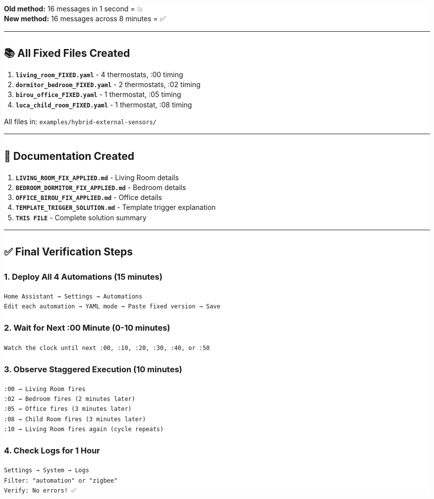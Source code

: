 **Old method:** 16 messages in 1 second = 💥  
**New method:** 16 messages across 8 minutes = ✅

---

## 📚 All Fixed Files Created

1. **`living_room_FIXED.yaml`** - 4 thermostats, :00 timing
2. **`dormitor_bedroom_FIXED.yaml`** - 2 thermostats, :02 timing
3. **`birou_office_FIXED.yaml`** - 1 thermostat, :05 timing
4. **`luca_child_room_FIXED.yaml`** - 1 thermostat, :08 timing

All files in: `examples/hybrid-external-sensors/`

---

## 📖 Documentation Created

1. **`LIVING_ROOM_FIX_APPLIED.md`** - Living Room details
2. **`BEDROOM_DORMITOR_FIX_APPLIED.md`** - Bedroom details
3. **`OFFICE_BIROU_FIX_APPLIED.md`** - Office details
4. **`TEMPLATE_TRIGGER_SOLUTION.md`** - Template trigger explanation
5. **`THIS FILE`** - Complete solution summary

---

## ✅ Final Verification Steps

### 1. Deploy All 4 Automations (15 minutes)
```
Home Assistant → Settings → Automations
Edit each automation → YAML mode → Paste fixed version → Save
```

### 2. Wait for Next :00 Minute (0-10 minutes)
```
Watch the clock until next :00, :10, :20, :30, :40, or :50
```

### 3. Observe Staggered Execution (10 minutes)
```
:00 → Living Room fires
:02 → Bedroom fires (2 minutes later)
:05 → Office fires (3 minutes later)
:08 → Child Room fires (3 minutes later)
:10 → Living Room fires again (cycle repeats)
```

### 4. Check Logs for 1 Hour
```
Settings → System → Logs
Filter: "automation" or "zigbee"
Verify: No errors! ✅
```
